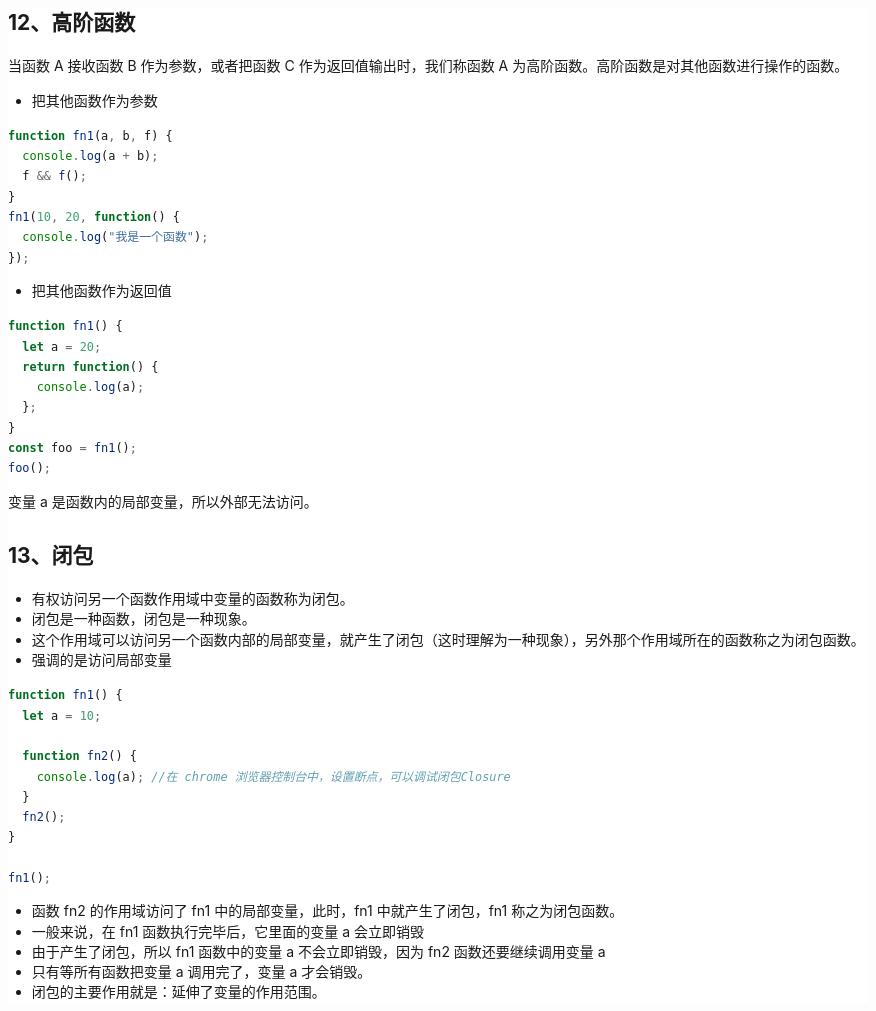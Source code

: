 ## 12、高阶函数

当函数 A 接收函数 B 作为参数，或者把函数 C 作为返回值输出时，我们称函数 A 为高阶函数。高阶函数是对其他函数进行操作的函数。

- 把其他函数作为参数

```js
function fn1(a, b, f) {
  console.log(a + b);
  f && f();
}
fn1(10, 20, function() {
  console.log("我是一个函数");
});
```

- 把其他函数作为返回值

```js
function fn1() {
  let a = 20;
  return function() {
    console.log(a);
  };
}
const foo = fn1();
foo();
```

变量 a 是函数内的局部变量，所以外部无法访问。

## 13、闭包

- 有权访问另一个函数作用域中变量的函数称为闭包。
- 闭包是一种函数，闭包是一种现象。
- 这个作用域可以访问另一个函数内部的局部变量，就产生了闭包（这时理解为一种现象），另外那个作用域所在的函数称之为闭包函数。
- 强调的是访问局部变量

```js
function fn1() {
  let a = 10;

  function fn2() {
    console.log(a); //在 chrome 浏览器控制台中，设置断点，可以调试闭包Closure
  }
  fn2();
}

fn1();
```

- 函数 fn2 的作用域访问了 fn1 中的局部变量，此时，fn1 中就产生了闭包，fn1 称之为闭包函数。
- 一般来说，在 fn1 函数执行完毕后，它里面的变量 a 会立即销毁
- 由于产生了闭包，所以 fn1 函数中的变量 a 不会立即销毁，因为 fn2 函数还要继续调用变量 a
- 只有等所有函数把变量 a 调用完了，变量 a 才会销毁。
- 闭包的主要作用就是：延伸了变量的作用范围。
